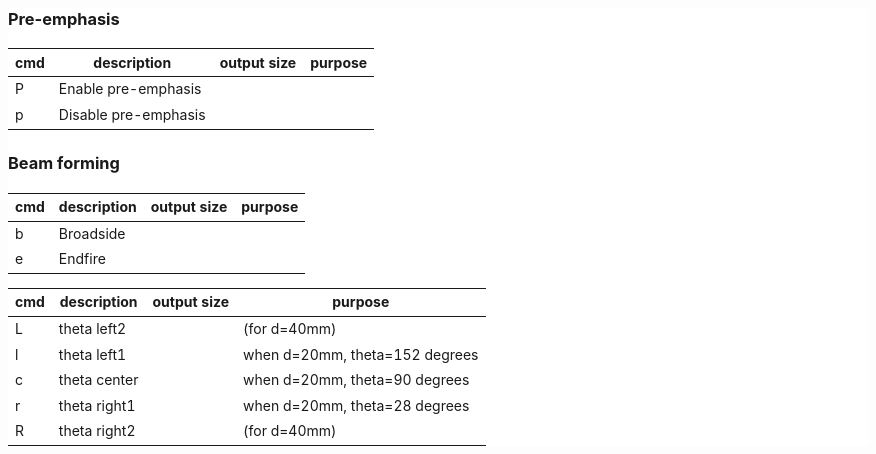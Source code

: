 ### Pre-emphasis

|cmd| description    | output size             | purpose               |
|---|----------------|-------------------------|-----------------------|
|P  | Enable pre-emphasis |                    |                       |
|p  | Disable pre-emphasis |                   |                       |

### Beam forming

|cmd| description    | output size             | purpose               |
|---|----------------|-------------------------|-----------------------|
|b  | Broadside      |                         |                       |
|e  | Endfire        |                         |                       |

|cmd| description    | output size             | purpose               |
|---|----------------|-------------------------|-----------------------|
|L  | theta left2    |                         | (for d=40mm)          |
|l  | theta left1    |                         | when d=20mm, theta=152 degrees|
|c  | theta center   |                         | when d=20mm, theta=90 degrees |
|r  | theta right1   |                         | when d=20mm, theta=28 degrees |
|R  | theta right2   |                         | (for d=40mm)          |
